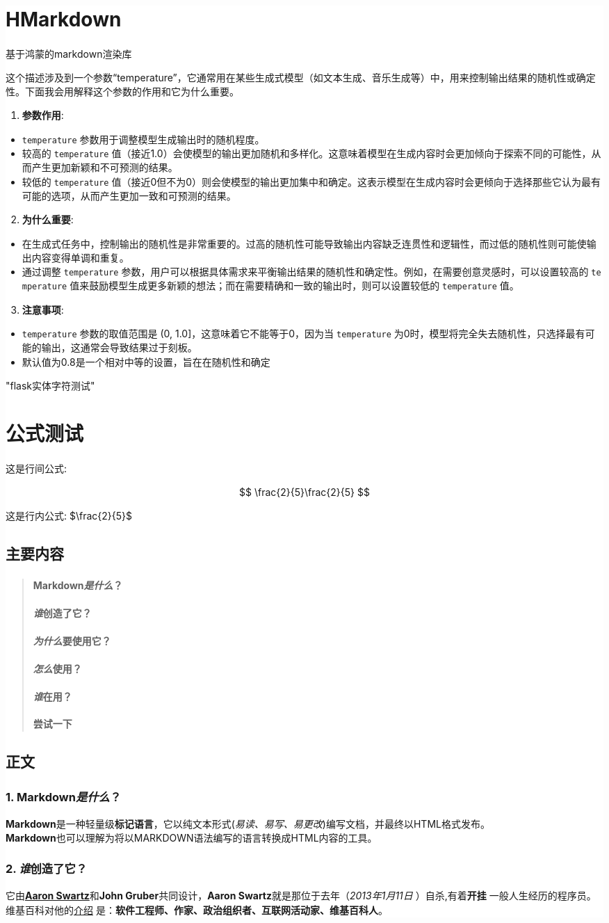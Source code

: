 # HMarkdown

基于鸿蒙的markdown渲染库

这个描述涉及到一个参数“temperature”，它通常用在某些生成式模型（如文本生成、音乐生成等）中，用来控制输出结果的随机性或确定性。下面我会用解释这个参数的作用和它为什么重要。
1. **参数作用**:
* `temperature` 参数用于调整模型生成输出时的随机程度。
* 较高的 `temperature` 值（接近1.0）会使模型的输出更加随机和多样化。这意味着模型在生成内容时会更加倾向于探索不同的可能性，从而产生更加新颖和不可预测的结果。
* 较低的 `temperature` 值（接近0但不为0）则会使模型的输出更加集中和确定。这表示模型在生成内容时会更倾向于选择那些它认为最有可能的选项，从而产生更加一致和可预测的结果。
2. **为什么重要**:
* 在生成式任务中，控制输出的随机性是非常重要的。过高的随机性可能导致输出内容缺乏连贯性和逻辑性，而过低的随机性则可能使输出内容变得单调和重复。
* 通过调整 `temperature` 参数，用户可以根据具体需求来平衡输出结果的随机性和确定性。例如，在需要创意灵感时，可以设置较高的 `temperature` 值来鼓励模型生成更多新颖的想法；而在需要精确和一致的输出时，则可以设置较低的 `temperature` 值。
3. **注意事项**:
* `temperature` 参数的取值范围是 (0, 1.0]，这意味着它不能等于0，因为当 `temperature` 为0时，模型将完全失去随机性，只选择最有可能的输出，这通常会导致结果过于刻板。
* 默认值为0.8是一个相对中等的设置，旨在在随机性和确定

&quot;flask实体字符测试&quot;

# 公式测试

这是行间公式:

$$
\frac{2}{5}\frac{2}{5}
$$

这是行内公式: $\frac{2}{5}$

## 主要内容

> #### Markdown*是什么*？
> #### *谁*创造了它？
> #### *为什么*要使用它？
> #### *怎么*使用？
> #### *谁*在用？
> #### 尝试一下

## 正文

### 1. Markdown*是什么*？

**Markdown**是一种轻量级**标记语言**，它以纯文本形式(*易读、易写、易更改*)编写文档，并最终以HTML格式发布。    
**Markdown**也可以理解为将以MARKDOWN语法编写的语言转换成HTML内容的工具。

### 2. *谁*创造了它？

它由[**Aaron Swartz**](http://www.aaronsw.com/)和**John Gruber**共同设计，**Aaron Swartz**就是那位于去年（*2013年1月11日*
）自杀,有着**开挂**
一般人生经历的程序员。维基百科对他的[介绍](http://zh.wikipedia.org/wiki/%E4%BA%9A%E4%BC%A6%C2%B7%E6%96%AF%E6%B2%83%E8%8C%A8)
是：**软件工程师、作家、政治组织者、互联网活动家、维基百科人**。
